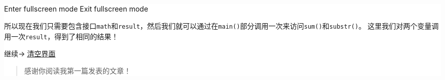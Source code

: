 Enter fullscreen mode Exit fullscreen mode

所以现在我们只需要包含接口`math`和`result`，然后我们就可以通过在`main()`部分调用一次来访问`sum()`和`substr()`。
这里我们对两个变量调用一次`result`，得到了相同的结果！

继续-> [清空界面](https://dev.to/shearywtan/continue---empty-interfaces-in-go-219e)

> 感谢你阅读我第一篇发表的文章！